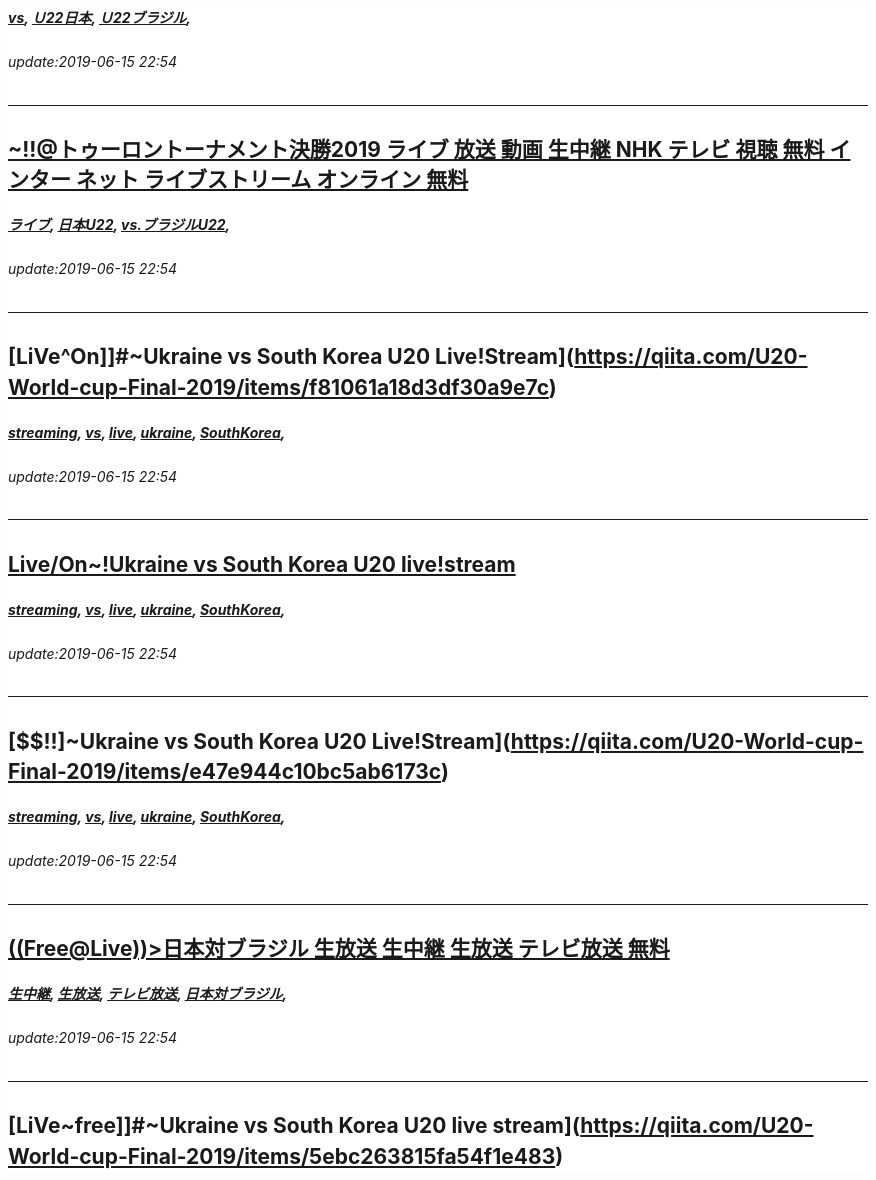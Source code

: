 ##### [vs](https://qiita.com/tags/vs), [Ｕ22日本](https://qiita.com/tags/Ｕ22日本), [Ｕ22ブラジル](https://qiita.com/tags/Ｕ22ブラジル), 
###### update:2019-06-15 22:54
---
## [~!!@トゥーロントーナメント決勝2019 ライブ 放送 動画 生中継 NHK テレビ 視聴 無料 インター ネット ライブストリーム オンライン 無料](https://qiita.com/dfghdfhjgkghjk/items/03337331ca50a7de02ec)
##### [ライブ](https://qiita.com/tags/ライブ), [日本U22](https://qiita.com/tags/日本U22), [vs.ブラジルU22](https://qiita.com/tags/vs.ブラジルU22), 
###### update:2019-06-15 22:54
---
## [LiVe^On]]#~Ukraine vs South Korea U20 Live!Stream](https://qiita.com/U20-World-cup-Final-2019/items/f81061a18d3df30a9e7c)
##### [streaming](https://qiita.com/tags/streaming), [vs](https://qiita.com/tags/vs), [live](https://qiita.com/tags/live), [ukraine](https://qiita.com/tags/ukraine), [SouthKorea](https://qiita.com/tags/SouthKorea), 
###### update:2019-06-15 22:54
---
## [Live/On~!Ukraine vs South Korea U20 live!stream](https://qiita.com/U20-World-cup-Final-2019/items/39944f7e8aab03e86972)
##### [streaming](https://qiita.com/tags/streaming), [vs](https://qiita.com/tags/vs), [live](https://qiita.com/tags/live), [ukraine](https://qiita.com/tags/ukraine), [SouthKorea](https://qiita.com/tags/SouthKorea), 
###### update:2019-06-15 22:54
---
## [$$!!]~Ukraine vs South Korea U20 Live!Stream](https://qiita.com/U20-World-cup-Final-2019/items/e47e944c10bc5ab6173c)
##### [streaming](https://qiita.com/tags/streaming), [vs](https://qiita.com/tags/vs), [live](https://qiita.com/tags/live), [ukraine](https://qiita.com/tags/ukraine), [SouthKorea](https://qiita.com/tags/SouthKorea), 
###### update:2019-06-15 22:54
---
## [((Free@Live))>日本対ブラジル 生放送 生中継 生放送 テレビ放送 無料](https://qiita.com/wfweeasd/items/33034e61632a74351e5d)
##### [生中継](https://qiita.com/tags/生中継), [生放送](https://qiita.com/tags/生放送), [テレビ放送](https://qiita.com/tags/テレビ放送), [日本対ブラジル](https://qiita.com/tags/日本対ブラジル), 
###### update:2019-06-15 22:54
---
## [LiVe~free]]#~Ukraine vs South Korea U20 live stream](https://qiita.com/U20-World-cup-Final-2019/items/5ebc263815fa54f1e483)